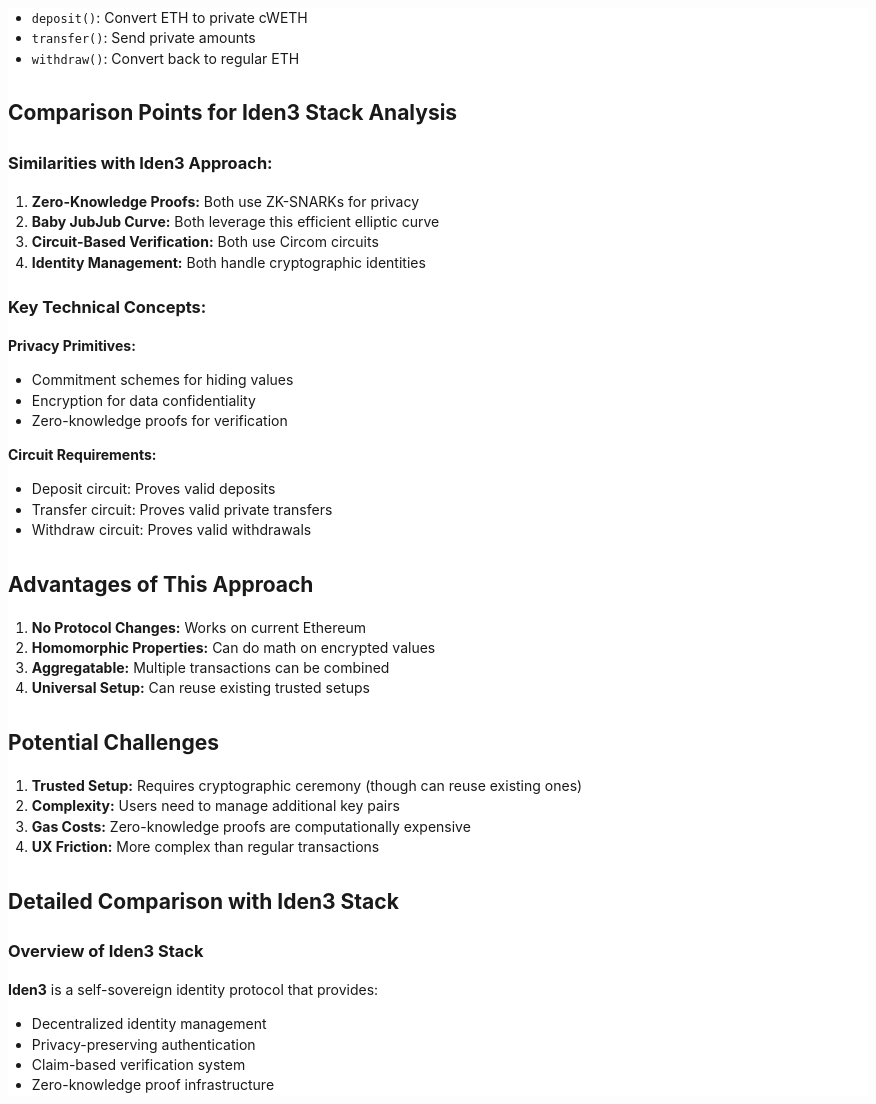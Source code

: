 - `deposit()`: Convert ETH to private cWETH
- `transfer()`: Send private amounts
- `withdraw()`: Convert back to regular ETH

## Comparison Points for Iden3 Stack Analysis

### Similarities with Iden3 Approach:

1. **Zero-Knowledge Proofs:** Both use ZK-SNARKs for privacy
2. **Baby JubJub Curve:** Both leverage this efficient elliptic curve
3. **Circuit-Based Verification:** Both use Circom circuits
4. **Identity Management:** Both handle cryptographic identities

### Key Technical Concepts:

**Privacy Primitives:**

- Commitment schemes for hiding values
- Encryption for data confidentiality
- Zero-knowledge proofs for verification

**Circuit Requirements:**

- Deposit circuit: Proves valid deposits
- Transfer circuit: Proves valid private transfers
- Withdraw circuit: Proves valid withdrawals

## Advantages of This Approach

1. **No Protocol Changes:** Works on current Ethereum
2. **Homomorphic Properties:** Can do math on encrypted values
3. **Aggregatable:** Multiple transactions can be combined
4. **Universal Setup:** Can reuse existing trusted setups

## Potential Challenges

1. **Trusted Setup:** Requires cryptographic ceremony (though can reuse existing ones)
2. **Complexity:** Users need to manage additional key pairs
3. **Gas Costs:** Zero-knowledge proofs are computationally expensive
4. **UX Friction:** More complex than regular transactions

## Detailed Comparison with Iden3 Stack

### Overview of Iden3 Stack

**Iden3** is a self-sovereign identity protocol that provides:

- Decentralized identity management
- Privacy-preserving authentication
- Claim-based verification system
- Zero-knowledge proof infrastructure
